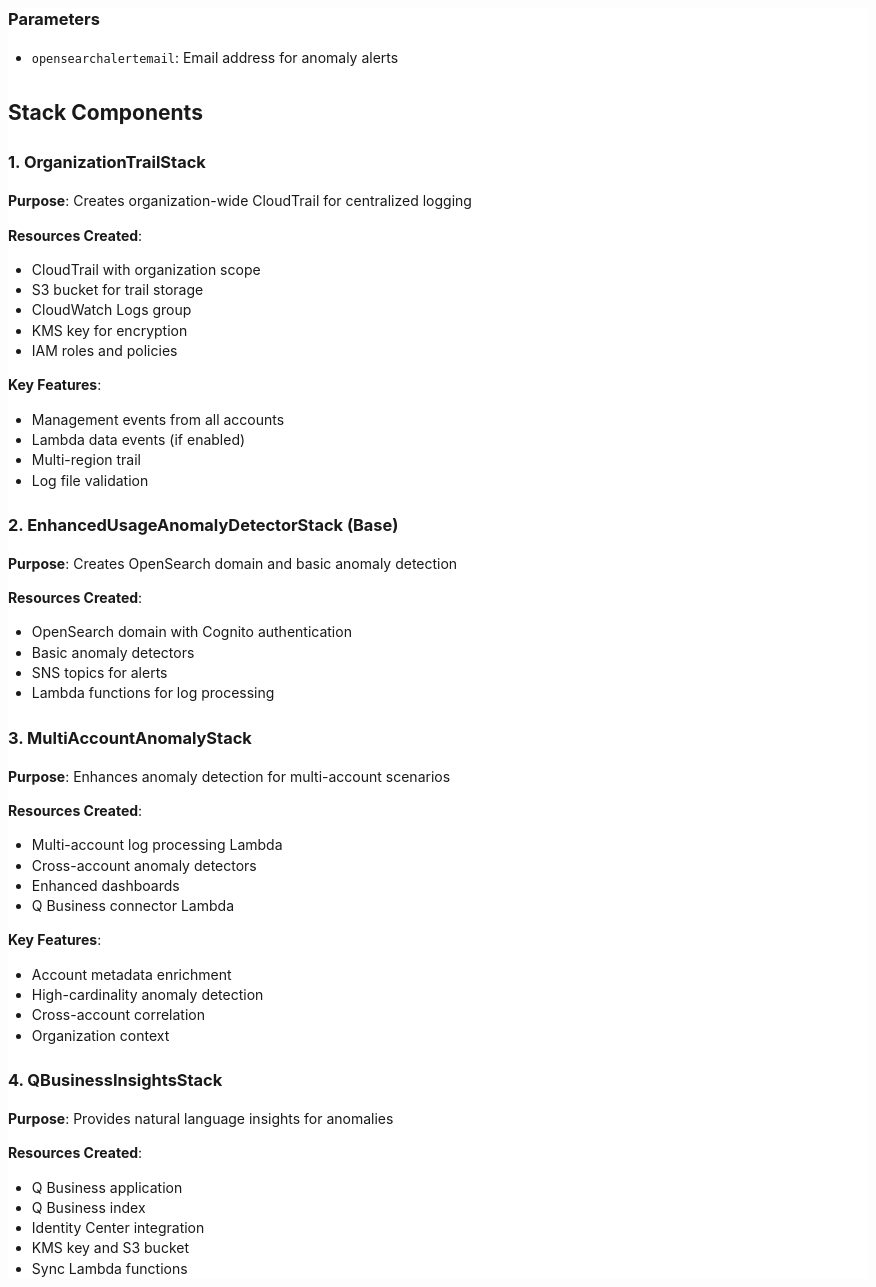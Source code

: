### Parameters
- `opensearchalertemail`: Email address for anomaly alerts

## Stack Components

### 1. OrganizationTrailStack
**Purpose**: Creates organization-wide CloudTrail for centralized logging

**Resources Created**:
- CloudTrail with organization scope
- S3 bucket for trail storage
- CloudWatch Logs group
- KMS key for encryption
- IAM roles and policies

**Key Features**:
- Management events from all accounts
- Lambda data events (if enabled)
- Multi-region trail
- Log file validation

### 2. EnhancedUsageAnomalyDetectorStack (Base)
**Purpose**: Creates OpenSearch domain and basic anomaly detection

**Resources Created**:
- OpenSearch domain with Cognito authentication
- Basic anomaly detectors
- SNS topics for alerts
- Lambda functions for log processing

### 3. MultiAccountAnomalyStack
**Purpose**: Enhances anomaly detection for multi-account scenarios

**Resources Created**:
- Multi-account log processing Lambda
- Cross-account anomaly detectors
- Enhanced dashboards
- Q Business connector Lambda

**Key Features**:
- Account metadata enrichment
- High-cardinality anomaly detection
- Cross-account correlation
- Organization context

### 4. QBusinessInsightsStack
**Purpose**: Provides natural language insights for anomalies

**Resources Created**:
- Q Business application
- Q Business index
- Identity Center integration
- KMS key and S3 bucket
- Sync Lambda functions
